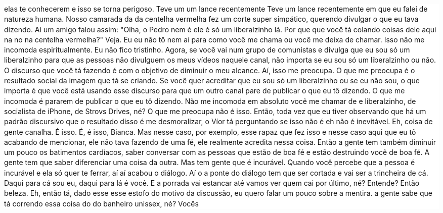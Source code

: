 elas te conhecerem e isso se torna
perigoso. Teve um um lance recentemente
Teve um lance recentemente em que eu
falei de natureza humana. Nosso camarada
da da centelha vermelha fez um corte
super simpático, querendo divulgar o que
eu tava dizendo. Aí um amigo falou
assim: "Olha, o Pedro nem é ele é só um
liberalzinho lá. Por que que você tá
colando coisas dele aqui na no na
centelha vermelha?" Veja. Eu eu não tô
nem aí para como você me chama ou você
me deixa de chamar. Isso não me incomoda
espiritualmente. Eu não fico tristinho.
Agora, se você vai num grupo de
comunistas e divulga que eu sou só um
liberalzinho para que as pessoas não
divulguem os meus vídeos naquele canal,
não importa se eu sou só um liberalzinho
ou não. O discurso que você tá fazendo é
com o objetivo de diminuir o meu
alcance. Aí, isso me preocupa. O que me
preocupa é o resultado social da imagem
que tá se criando. Se você quer
acreditar que eu sou só um liberalzinho
ou se eu não sou, o que importa é que
você está usando esse discurso para que
um outro canal pare de publicar o que eu
tô dizendo. O que me incomoda é pararem
de publicar o que eu tô dizendo. Não me
incomoda em absoluto você me chamar de e
liberalzinho, de socialista de iPhone,
de Strovs Drives, né? O que me preocupa
não é isso. Então, toda vez que eu tiver
observando que há um padrão discursivo
que o resultado disso é me
desmoralizar, o Víor tá perguntando se
isso não é eh não é
inevitável. Eh, coisa de gente canalha.
É isso. É, é isso, Bianca. Mas nesse
caso, por exemplo, esse rapaz que fez
isso e nesse caso aqui que eu tô
acabando de mencionar, ele não tava
fazendo de uma fé, ele realmente
acredita nessa coisa. Então a gente tem
também diminuir um pouco os batimentos
cardíacos, saber conversar com as
pessoas que estão de boa fé e estão
destruindo você de boa fé. A gente tem
que saber diferenciar uma coisa da
outra. Mas tem gente que é incurável.
Quando você percebe que a pessoa é
incurável e ela só quer te ferrar, aí aí
acabou o diálogo. Aí o a ponte do
diálogo tem que ser cortada e vai ser a
trincheira de cá. Daqui para cá sou eu,
daqui para lá é você. E a porrada vai
estancar até vamos ver quem cai por
último, né? Entende? Então beleza. Eh,
então tá, dado esse esse estofo do
motivo da discussão, eu quero falar um
pouco sobre a mentira.
a gente sabe que tá correndo essa coisa
do do banheiro unissex, né? Vocês